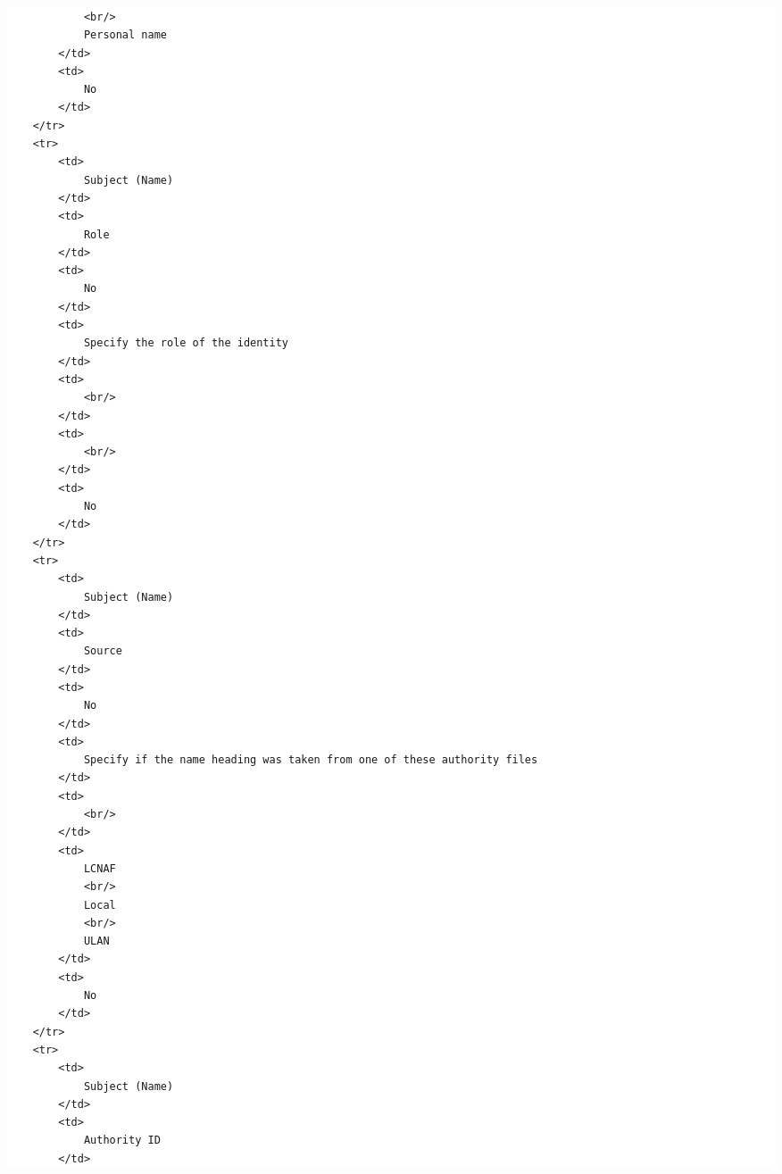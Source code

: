                 <br/>
                Personal name
            </td>
            <td>
                No
            </td>
        </tr>
        <tr>
            <td>
                Subject (Name)
            </td>
            <td>
                Role
            </td>
            <td>
                No
            </td>
            <td>
                Specify the role of the identity
            </td>
            <td>
                <br/>
            </td>
            <td>
                <br/>
            </td>
            <td>
                No
            </td>
        </tr>
        <tr>
            <td>
                Subject (Name)
            </td>
            <td>
                Source
            </td>
            <td>
                No
            </td>
            <td>
                Specify if the name heading was taken from one of these authority files
            </td>
            <td>
                <br/>
            </td>
            <td>
                LCNAF
                <br/>
                Local
                <br/>
                ULAN
            </td>
            <td>
                No
            </td>
        </tr>
        <tr>
            <td>
                Subject (Name)
            </td>
            <td>
                Authority ID
            </td>